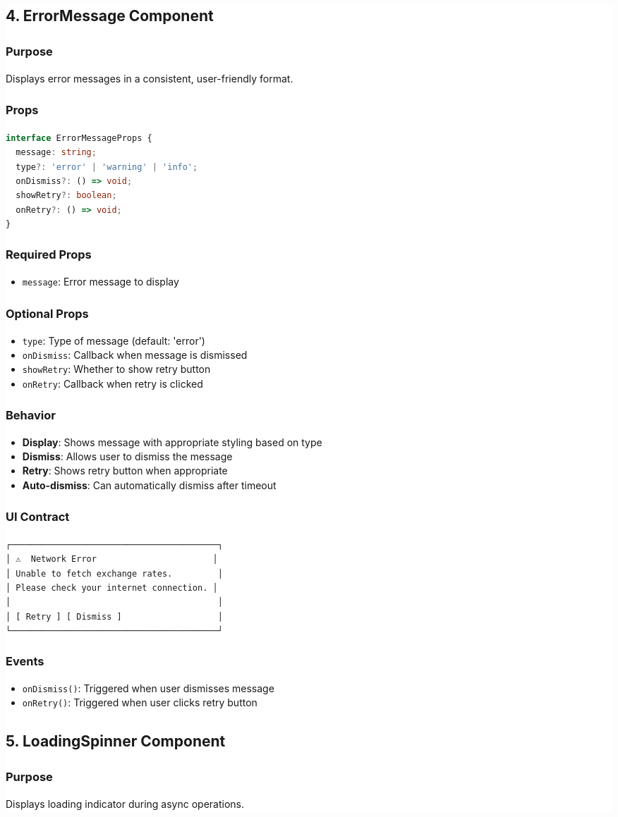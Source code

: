 ## 4. ErrorMessage Component

### Purpose
Displays error messages in a consistent, user-friendly format.

### Props
```typescript
interface ErrorMessageProps {
  message: string;
  type?: 'error' | 'warning' | 'info';
  onDismiss?: () => void;
  showRetry?: boolean;
  onRetry?: () => void;
}
```

### Required Props
- `message`: Error message to display

### Optional Props
- `type`: Type of message (default: 'error')
- `onDismiss`: Callback when message is dismissed
- `showRetry`: Whether to show retry button
- `onRetry`: Callback when retry is clicked

### Behavior
- **Display**: Shows message with appropriate styling based on type
- **Dismiss**: Allows user to dismiss the message
- **Retry**: Shows retry button when appropriate
- **Auto-dismiss**: Can automatically dismiss after timeout

### UI Contract
```
┌─────────────────────────────────────────┐
│ ⚠️  Network Error                       │
│ Unable to fetch exchange rates.         │
│ Please check your internet connection. │
│                                         │
│ [ Retry ] [ Dismiss ]                   │
└─────────────────────────────────────────┘
```

### Events
- `onDismiss()`: Triggered when user dismisses message
- `onRetry()`: Triggered when user clicks retry button

## 5. LoadingSpinner Component

### Purpose
Displays loading indicator during async operations.
